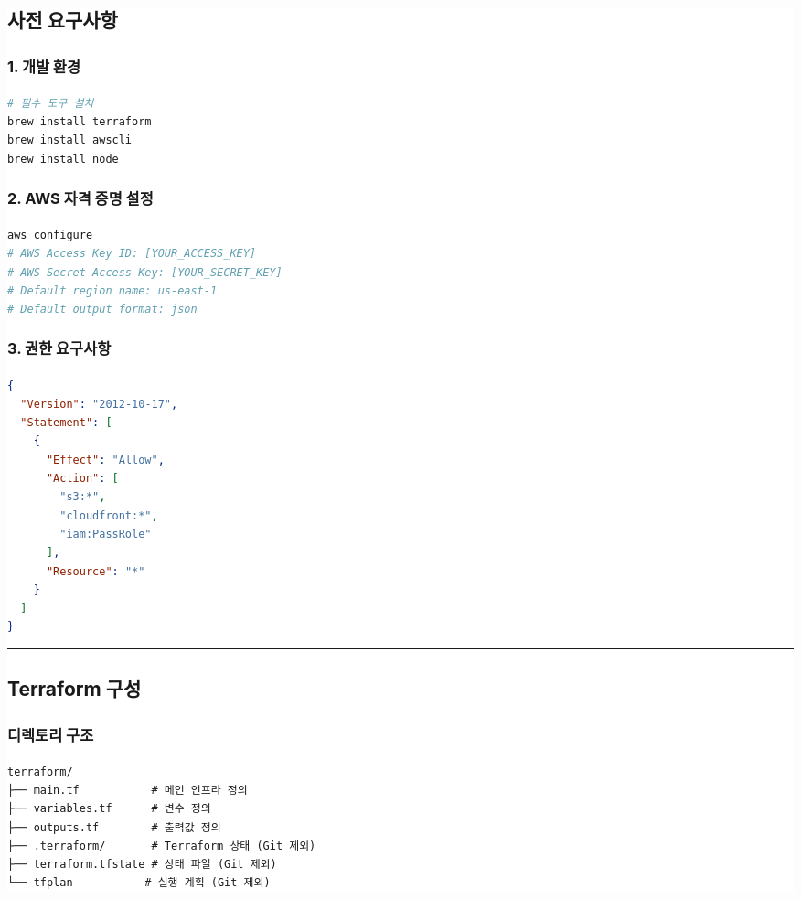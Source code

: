 
## 사전 요구사항

### 1. 개발 환경
```bash
# 필수 도구 설치
brew install terraform
brew install awscli
brew install node
```

### 2. AWS 자격 증명 설정
```bash
aws configure
# AWS Access Key ID: [YOUR_ACCESS_KEY]
# AWS Secret Access Key: [YOUR_SECRET_KEY]
# Default region name: us-east-1
# Default output format: json
```

### 3. 권한 요구사항
```json
{
  "Version": "2012-10-17",
  "Statement": [
    {
      "Effect": "Allow",
      "Action": [
        "s3:*",
        "cloudfront:*",
        "iam:PassRole"
      ],
      "Resource": "*"
    }
  ]
}
```

---

## Terraform 구성

### 디렉토리 구조
```
terraform/
├── main.tf           # 메인 인프라 정의
├── variables.tf      # 변수 정의
├── outputs.tf        # 출력값 정의
├── .terraform/       # Terraform 상태 (Git 제외)
├── terraform.tfstate # 상태 파일 (Git 제외)
└── tfplan           # 실행 계획 (Git 제외)
```

